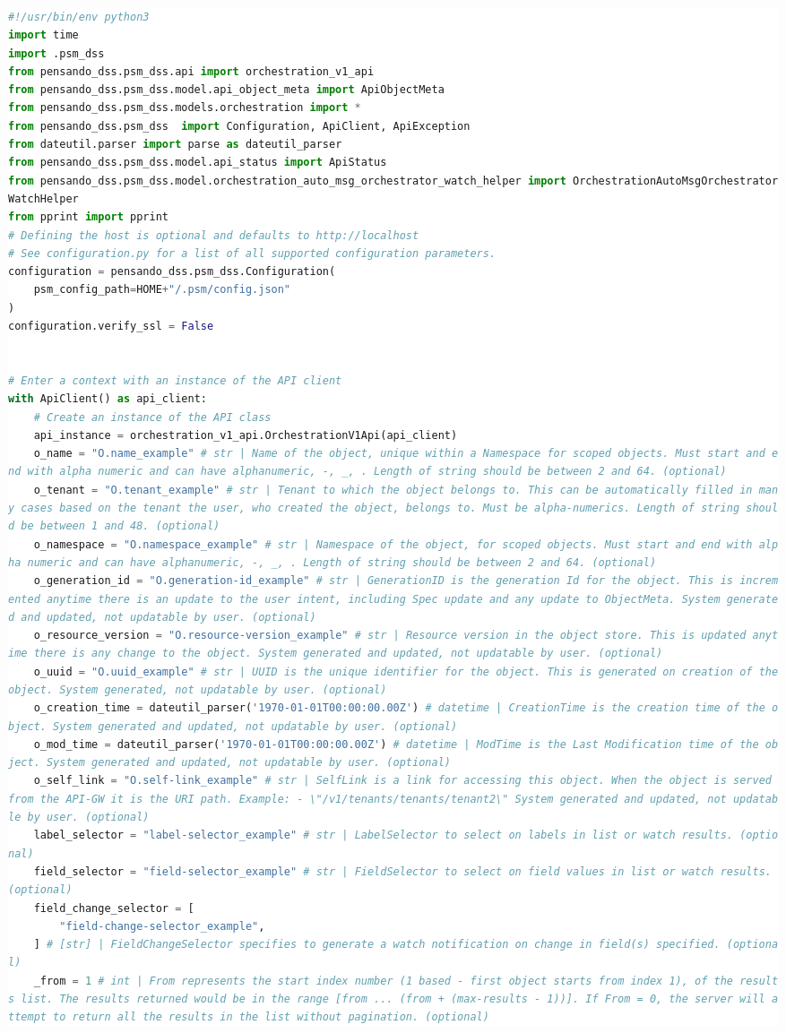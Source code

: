```python
#!/usr/bin/env python3
import time
import .psm_dss
from pensando_dss.psm_dss.api import orchestration_v1_api
from pensando_dss.psm_dss.model.api_object_meta import ApiObjectMeta
from pensando_dss.psm_dss.models.orchestration import *
from pensando_dss.psm_dss  import Configuration, ApiClient, ApiException
from dateutil.parser import parse as dateutil_parser
from pensando_dss.psm_dss.model.api_status import ApiStatus
from pensando_dss.psm_dss.model.orchestration_auto_msg_orchestrator_watch_helper import OrchestrationAutoMsgOrchestratorWatchHelper
from pprint import pprint
# Defining the host is optional and defaults to http://localhost
# See configuration.py for a list of all supported configuration parameters.
configuration = pensando_dss.psm_dss.Configuration(
    psm_config_path=HOME+"/.psm/config.json"
)
configuration.verify_ssl = False


# Enter a context with an instance of the API client
with ApiClient() as api_client:
    # Create an instance of the API class
    api_instance = orchestration_v1_api.OrchestrationV1Api(api_client)
    o_name = "O.name_example" # str | Name of the object, unique within a Namespace for scoped objects. Must start and end with alpha numeric and can have alphanumeric, -, _, . Length of string should be between 2 and 64. (optional)
    o_tenant = "O.tenant_example" # str | Tenant to which the object belongs to. This can be automatically filled in many cases based on the tenant the user, who created the object, belongs to. Must be alpha-numerics. Length of string should be between 1 and 48. (optional)
    o_namespace = "O.namespace_example" # str | Namespace of the object, for scoped objects. Must start and end with alpha numeric and can have alphanumeric, -, _, . Length of string should be between 2 and 64. (optional)
    o_generation_id = "O.generation-id_example" # str | GenerationID is the generation Id for the object. This is incremented anytime there is an update to the user intent, including Spec update and any update to ObjectMeta. System generated and updated, not updatable by user. (optional)
    o_resource_version = "O.resource-version_example" # str | Resource version in the object store. This is updated anytime there is any change to the object. System generated and updated, not updatable by user. (optional)
    o_uuid = "O.uuid_example" # str | UUID is the unique identifier for the object. This is generated on creation of the object. System generated, not updatable by user. (optional)
    o_creation_time = dateutil_parser('1970-01-01T00:00:00.00Z') # datetime | CreationTime is the creation time of the object. System generated and updated, not updatable by user. (optional)
    o_mod_time = dateutil_parser('1970-01-01T00:00:00.00Z') # datetime | ModTime is the Last Modification time of the object. System generated and updated, not updatable by user. (optional)
    o_self_link = "O.self-link_example" # str | SelfLink is a link for accessing this object. When the object is served from the API-GW it is the URI path. Example: - \"/v1/tenants/tenants/tenant2\" System generated and updated, not updatable by user. (optional)
    label_selector = "label-selector_example" # str | LabelSelector to select on labels in list or watch results. (optional)
    field_selector = "field-selector_example" # str | FieldSelector to select on field values in list or watch results. (optional)
    field_change_selector = [
        "field-change-selector_example",
    ] # [str] | FieldChangeSelector specifies to generate a watch notification on change in field(s) specified. (optional)
    _from = 1 # int | From represents the start index number (1 based - first object starts from index 1), of the results list. The results returned would be in the range [from ... (from + (max-results - 1))]. If From = 0, the server will attempt to return all the results in the list without pagination. (optional)
```